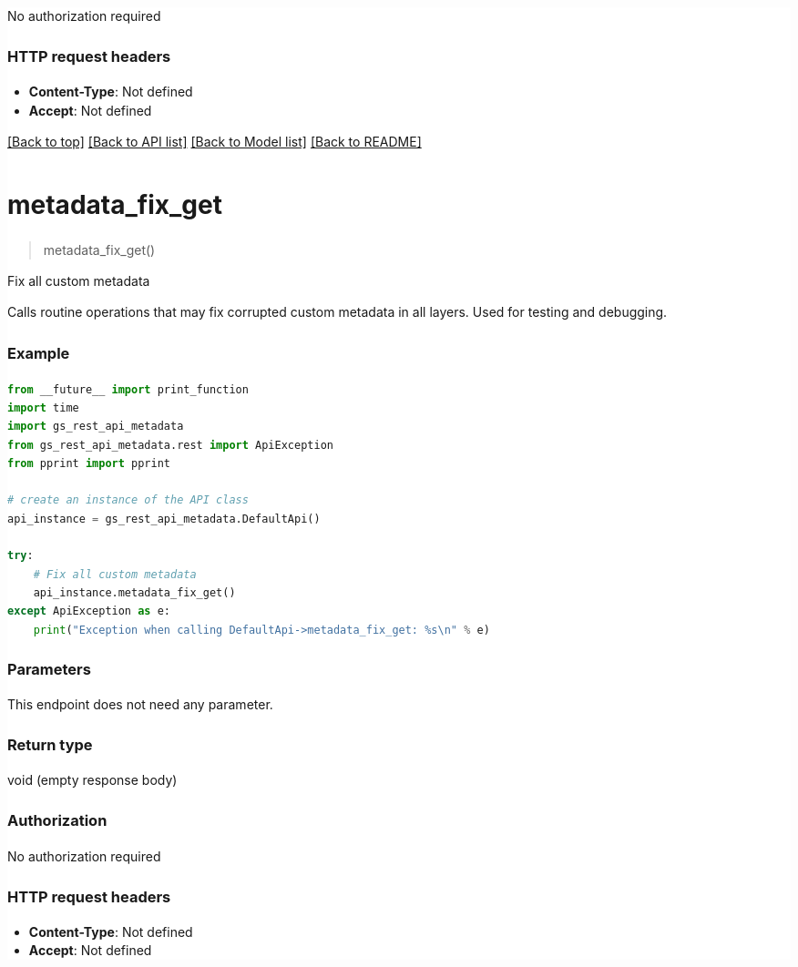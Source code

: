 No authorization required

### HTTP request headers

 - **Content-Type**: Not defined
 - **Accept**: Not defined

[[Back to top]](#) [[Back to API list]](../README.md#documentation-for-api-endpoints) [[Back to Model list]](../README.md#documentation-for-models) [[Back to README]](../README.md)

# **metadata_fix_get**
> metadata_fix_get()

Fix all custom metadata

Calls routine operations that may fix corrupted custom metadata in all layers. Used for testing and debugging.

### Example
```python
from __future__ import print_function
import time
import gs_rest_api_metadata
from gs_rest_api_metadata.rest import ApiException
from pprint import pprint

# create an instance of the API class
api_instance = gs_rest_api_metadata.DefaultApi()

try:
    # Fix all custom metadata
    api_instance.metadata_fix_get()
except ApiException as e:
    print("Exception when calling DefaultApi->metadata_fix_get: %s\n" % e)
```

### Parameters
This endpoint does not need any parameter.

### Return type

void (empty response body)

### Authorization

No authorization required

### HTTP request headers

 - **Content-Type**: Not defined
 - **Accept**: Not defined
